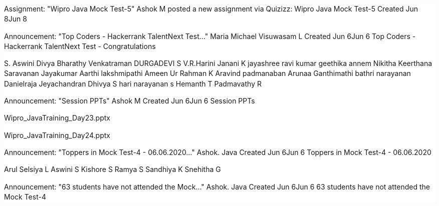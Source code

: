 Assignment: "Wipro Java Mock Test-5"
Ashok M posted a new assignment via Quizizz: Wipro Java Mock Test-5
Created Jun 8Jun 8

Announcement: "Top Coders - Hackerrank TalentNext Test…"
Maria Michael Visuwasam L
Created Jun 6Jun 6
Top Coders - Hackerrank TalentNext Test - Congratulations

S. Aswini
Divya Bharathy Venkatraman
DURGADEVI S
V.R.Harini 
Janani K
jayashree ravi kumar
geethika annem
Nikitha  Keerthana
Saravanan Jayakumar
Aarthi lakshmipathi
Ameen Ur Rahman K
Aravind padmanaban
Arunaa Ganthimathi
bathri narayanan
Danielraja Jeyachandran
Dhivya S
hari narayanan s
Hemanth T
Padmavathy R


Announcement: "Session PPTs"
Ashok M
Created Jun 6Jun 6
Session PPTs

Wipro_JavaTraining_Day23.pptx

Wipro_JavaTraining_Day24.pptx


Announcement: "Toppers in Mock Test-4 - 06.06.2020…"
Ashok. Java
Created Jun 6Jun 6
Toppers in Mock Test-4 - 06.06.2020

Arul Selsiya L
Aswini S
Kishore S
Ramya S
Sandhiya K
Snehitha G


Announcement: "63 students have not attended the Mock…"
Ashok. Java
Created Jun 6Jun 6
63 students have not attended the Mock Test-4
